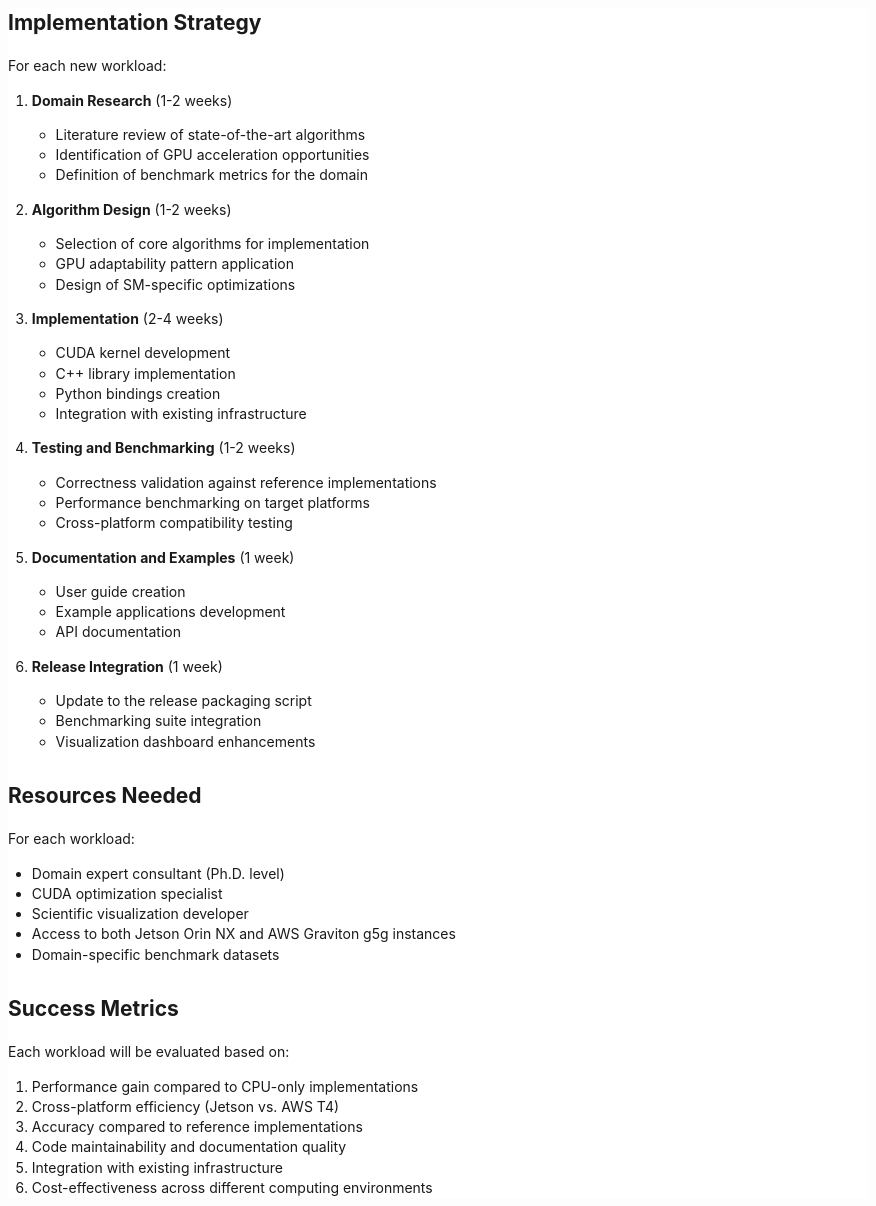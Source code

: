 ## Implementation Strategy

For each new workload:

1. **Domain Research** (1-2 weeks)
   - Literature review of state-of-the-art algorithms
   - Identification of GPU acceleration opportunities
   - Definition of benchmark metrics for the domain

2. **Algorithm Design** (1-2 weeks)
   - Selection of core algorithms for implementation
   - GPU adaptability pattern application
   - Design of SM-specific optimizations

3. **Implementation** (2-4 weeks)
   - CUDA kernel development
   - C++ library implementation
   - Python bindings creation
   - Integration with existing infrastructure

4. **Testing and Benchmarking** (1-2 weeks)
   - Correctness validation against reference implementations
   - Performance benchmarking on target platforms
   - Cross-platform compatibility testing

5. **Documentation and Examples** (1 week)
   - User guide creation
   - Example applications development
   - API documentation

6. **Release Integration** (1 week)
   - Update to the release packaging script
   - Benchmarking suite integration
   - Visualization dashboard enhancements

## Resources Needed

For each workload:
- Domain expert consultant (Ph.D. level)
- CUDA optimization specialist
- Scientific visualization developer
- Access to both Jetson Orin NX and AWS Graviton g5g instances
- Domain-specific benchmark datasets

## Success Metrics

Each workload will be evaluated based on:
1. Performance gain compared to CPU-only implementations
2. Cross-platform efficiency (Jetson vs. AWS T4)
3. Accuracy compared to reference implementations
4. Code maintainability and documentation quality
5. Integration with existing infrastructure
6. Cost-effectiveness across different computing environments

